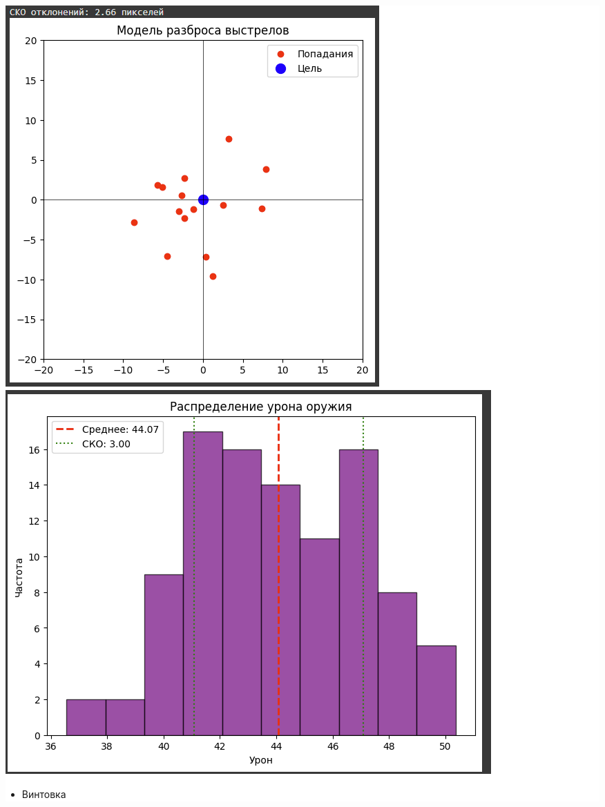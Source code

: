 ![СКО для пистолета](./sko/sko_pistol.png)  
![Разброс урона для пистолета](./dmg/dmg_pistol.png)  
- Винтовка  
